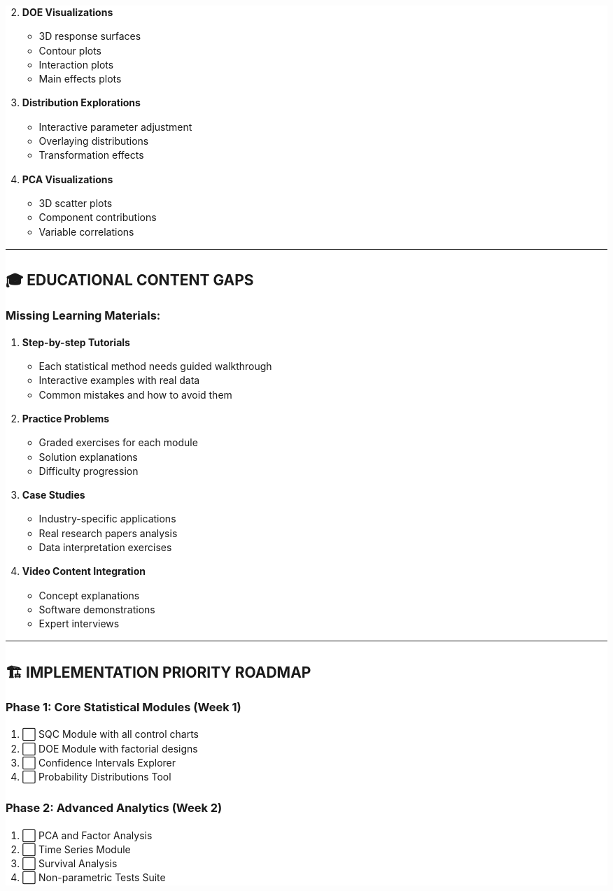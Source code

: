 2. **DOE Visualizations**
   - 3D response surfaces
   - Contour plots
   - Interaction plots
   - Main effects plots

3. **Distribution Explorations**
   - Interactive parameter adjustment
   - Overlaying distributions
   - Transformation effects

4. **PCA Visualizations**
   - 3D scatter plots
   - Component contributions
   - Variable correlations

---

## 🎓 EDUCATIONAL CONTENT GAPS

### Missing Learning Materials:
1. **Step-by-step Tutorials**
   - Each statistical method needs guided walkthrough
   - Interactive examples with real data
   - Common mistakes and how to avoid them

2. **Practice Problems**
   - Graded exercises for each module
   - Solution explanations
   - Difficulty progression

3. **Case Studies**
   - Industry-specific applications
   - Real research papers analysis
   - Data interpretation exercises

4. **Video Content Integration**
   - Concept explanations
   - Software demonstrations
   - Expert interviews

---

## 🏗️ IMPLEMENTATION PRIORITY ROADMAP

### Phase 1: Core Statistical Modules (Week 1)
1. ⬜ SQC Module with all control charts
2. ⬜ DOE Module with factorial designs
3. ⬜ Confidence Intervals Explorer
4. ⬜ Probability Distributions Tool

### Phase 2: Advanced Analytics (Week 2)
1. ⬜ PCA and Factor Analysis
2. ⬜ Time Series Module
3. ⬜ Survival Analysis
4. ⬜ Non-parametric Tests Suite
